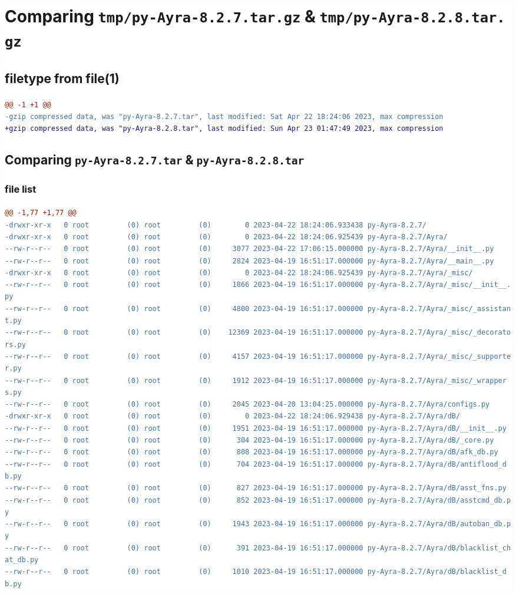# Comparing `tmp/py-Ayra-8.2.7.tar.gz` & `tmp/py-Ayra-8.2.8.tar.gz`

## filetype from file(1)

```diff
@@ -1 +1 @@
-gzip compressed data, was "py-Ayra-8.2.7.tar", last modified: Sat Apr 22 18:24:06 2023, max compression
+gzip compressed data, was "py-Ayra-8.2.8.tar", last modified: Sun Apr 23 01:47:49 2023, max compression
```

## Comparing `py-Ayra-8.2.7.tar` & `py-Ayra-8.2.8.tar`

### file list

```diff
@@ -1,77 +1,77 @@
-drwxr-xr-x   0 root         (0) root         (0)        0 2023-04-22 18:24:06.933438 py-Ayra-8.2.7/
-drwxr-xr-x   0 root         (0) root         (0)        0 2023-04-22 18:24:06.925439 py-Ayra-8.2.7/Ayra/
--rw-r--r--   0 root         (0) root         (0)     3077 2023-04-22 17:06:15.000000 py-Ayra-8.2.7/Ayra/__init__.py
--rw-r--r--   0 root         (0) root         (0)     2824 2023-04-19 16:51:17.000000 py-Ayra-8.2.7/Ayra/__main__.py
-drwxr-xr-x   0 root         (0) root         (0)        0 2023-04-22 18:24:06.925439 py-Ayra-8.2.7/Ayra/_misc/
--rw-r--r--   0 root         (0) root         (0)     1866 2023-04-19 16:51:17.000000 py-Ayra-8.2.7/Ayra/_misc/__init__.py
--rw-r--r--   0 root         (0) root         (0)     4800 2023-04-19 16:51:17.000000 py-Ayra-8.2.7/Ayra/_misc/_assistant.py
--rw-r--r--   0 root         (0) root         (0)    12369 2023-04-19 16:51:17.000000 py-Ayra-8.2.7/Ayra/_misc/_decorators.py
--rw-r--r--   0 root         (0) root         (0)     4157 2023-04-19 16:51:17.000000 py-Ayra-8.2.7/Ayra/_misc/_supporter.py
--rw-r--r--   0 root         (0) root         (0)     1912 2023-04-19 16:51:17.000000 py-Ayra-8.2.7/Ayra/_misc/_wrappers.py
--rw-r--r--   0 root         (0) root         (0)     2045 2023-04-20 13:04:25.000000 py-Ayra-8.2.7/Ayra/configs.py
-drwxr-xr-x   0 root         (0) root         (0)        0 2023-04-22 18:24:06.929438 py-Ayra-8.2.7/Ayra/dB/
--rw-r--r--   0 root         (0) root         (0)     1951 2023-04-19 16:51:17.000000 py-Ayra-8.2.7/Ayra/dB/__init__.py
--rw-r--r--   0 root         (0) root         (0)      304 2023-04-19 16:51:17.000000 py-Ayra-8.2.7/Ayra/dB/_core.py
--rw-r--r--   0 root         (0) root         (0)      808 2023-04-19 16:51:17.000000 py-Ayra-8.2.7/Ayra/dB/afk_db.py
--rw-r--r--   0 root         (0) root         (0)      704 2023-04-19 16:51:17.000000 py-Ayra-8.2.7/Ayra/dB/antiflood_db.py
--rw-r--r--   0 root         (0) root         (0)      827 2023-04-19 16:51:17.000000 py-Ayra-8.2.7/Ayra/dB/asst_fns.py
--rw-r--r--   0 root         (0) root         (0)      852 2023-04-19 16:51:17.000000 py-Ayra-8.2.7/Ayra/dB/asstcmd_db.py
--rw-r--r--   0 root         (0) root         (0)     1943 2023-04-19 16:51:17.000000 py-Ayra-8.2.7/Ayra/dB/autoban_db.py
--rw-r--r--   0 root         (0) root         (0)      391 2023-04-19 16:51:17.000000 py-Ayra-8.2.7/Ayra/dB/blacklist_chat_db.py
--rw-r--r--   0 root         (0) root         (0)     1010 2023-04-19 16:51:17.000000 py-Ayra-8.2.7/Ayra/dB/blacklist_db.py
```